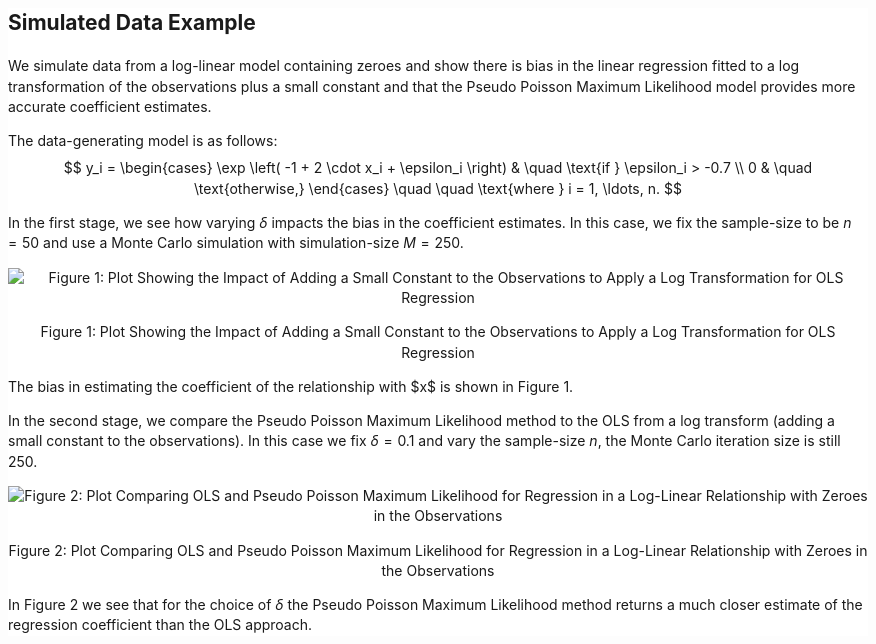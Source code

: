 ## Simulated Data Example

We simulate data from a log-linear model containing zeroes and show there is bias in the linear regression fitted to a log transformation of the observations plus a small constant and that the Pseudo Poisson Maximum Likelihood model provides more accurate coefficient estimates. 

The data-generating model is as follows:
$$ y_i = 
\begin{cases} \exp \left( -1 + 2 \cdot x_i + \epsilon_i \right)  & \quad \text{if } \epsilon_i > -0.7 \\
            0 & \quad \text{otherwise,} \end{cases}  \quad \quad \text{where } i = 1, \ldots, n. $$

In the first stage, we see how varying $\delta$ impacts the bias in the coefficient estimates. In this case, we fix the sample-size to be $n = 50$ and use a Monte Carlo simulation with simulation-size $M = 250$. 

<div class="figure" style="text-align: center">
<img src="D:/Phillip/GitHub/Datasets/Pseudo Poisson Maximum Likelihood/CoefficientBias_withDelta.png" alt="Figure 1: Plot Showing the Impact of Adding a Small Constant to the Observations to Apply a Log Transformation for OLS Regression" width="50%" />
<p class="caption">Figure 1: Plot Showing the Impact of Adding a Small Constant to the Observations to Apply a Log Transformation for OLS Regression</p>
</div>
The bias in estimating the coefficient of the relationship with $x$ is shown in Figure 1.

In the second stage, we compare the Pseudo Poisson Maximum Likelihood method to the OLS from a log transform (adding a small constant to the observations). In this case we fix $\delta = 0.1$ and vary the sample-size $n$, the Monte Carlo iteration size is still $250$. 

<div class="figure" style="text-align: center">
<img src="D:/Phillip/GitHub/Datasets/Pseudo Poisson Maximum Likelihood/CoefficientBias_samplesize.png" alt="Figure 2: Plot Comparing OLS and Pseudo Poisson Maximum Likelihood for Regression in a Log-Linear Relationship with Zeroes in the Observations" width="50%" />
<p class="caption">Figure 2: Plot Comparing OLS and Pseudo Poisson Maximum Likelihood for Regression in a Log-Linear Relationship with Zeroes in the Observations</p>
</div>

In Figure 2 we see that for the choice of $\delta$ the Pseudo Poisson Maximum Likelihood method returns a much closer estimate of the regression coefficient than the OLS approach. 




